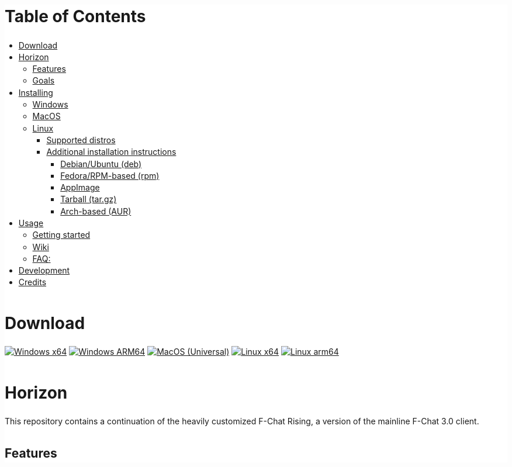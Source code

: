 # Table of Contents 

- [Download](#download)
- [Horizon](#horizon)
  - [Features](#features)
  - [Goals](#goals)
- [Installing](#installing)
  - [Windows](#windows)
  - [MacOS](#macos)
  - [Linux](#linux)
    - [Supported distros](#supported-distros)
    - [Additional installation instructions](#additional-installation-instructions)
      - [Debian/Ubuntu (deb)](#debianubuntu-deb)
      - [Fedora/RPM-based (rpm)](#fedorarpm-based-rpm)
      - [AppImage](#appimage)
      - [Tarball (tar.gz)](#tarball-targz)
      - [Arch-based (AUR)](#arch-based-aur)
- [Usage](#usage)
  - [Getting started](#getting-started)
  - [Wiki](#wiki)
  - [FAQ:](#faq)
- [Development](#development)
- [Credits](#credits)

# Download

[![Windows x64](https://img.shields.io/badge/Windows%20x64-%230079d5.svg?style=for-the-badge&logo=Windows%2011&logoColor=white)](https://github.com/Fchat-Horizon/Horizon/releases/latest/download/F-Chat.Horizon-win-x64.exe)
[![Windows ARM64](https://img.shields.io/badge/Windows%20arm64-%230079d5.svg?style=for-the-badge&logo=Windows%2011&logoColor=white)](https://github.com/Fchat-Horizon/Horizon/releases/latest/download/F-Chat.Horizon-win-arm64.exe)
[![MacOS (Universal)](https://img.shields.io/badge/macOS%20Universal-000000?style=for-the-badge&logo=macos&logoColor=F0F0F0)](https://github.com/Fchat-Horizon/Horizon/releases/latest/download/F-Chat.Horizon-mac-universal.dmg)
[![Linux x64](https://img.shields.io/badge/Linux%20x64-FCC624?style=for-the-badge&logo=linux&logoColor=black)](https://github.com/Fchat-Horizon/Horizon/releases/latest/download/F-Chat.Horizon-linux-x86_64.AppImage)
[![Linux arm64](https://img.shields.io/badge/Linux%20arm64-FCC624?style=for-the-badge&logo=linux&logoColor=black)](https://github.com/Fchat-Horizon/Horizon/releases/latest/download/F-Chat.Horizon-linux-arm64.AppImage)

# Horizon

This repository contains a continuation of the heavily customized F-Chat Rising, a version of the mainline F-Chat 3.0 client.

## Features
